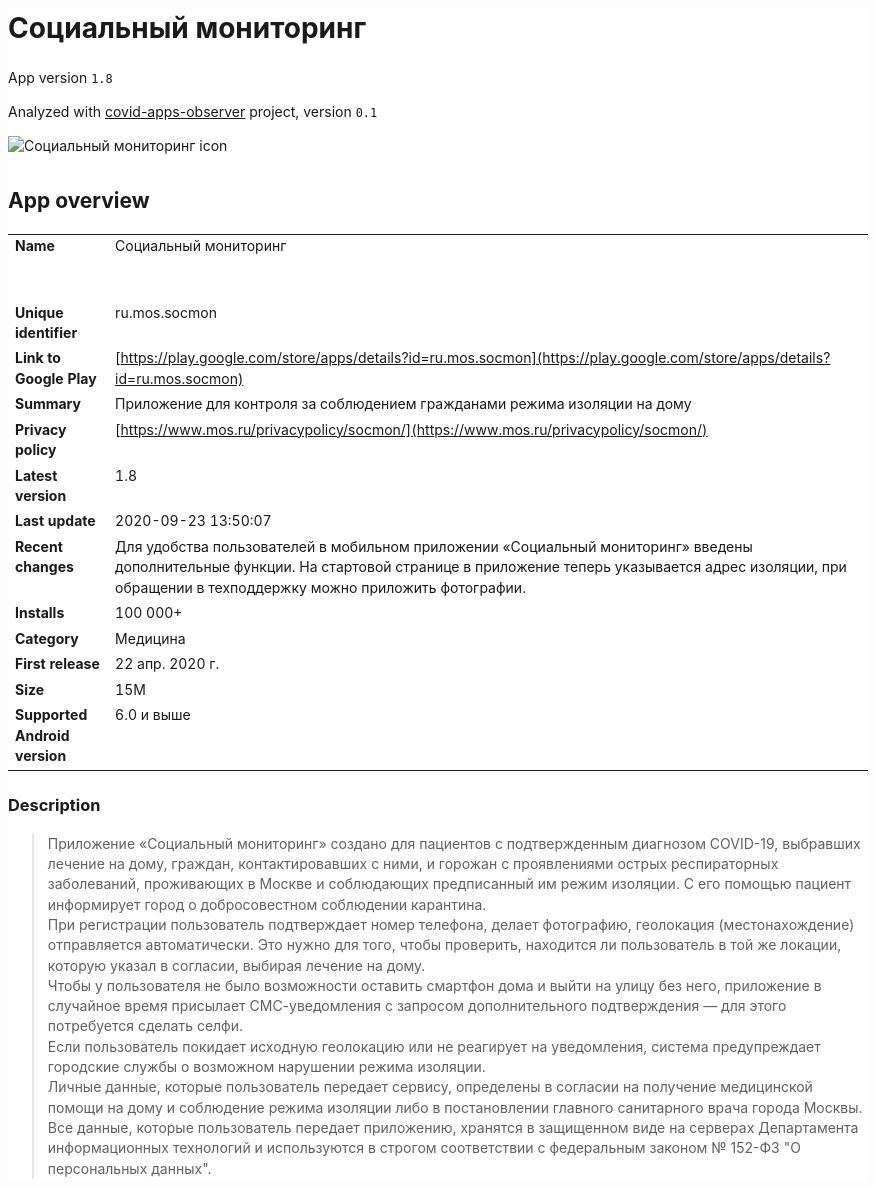 # Социальный мониторинг
App version ``1.8``

Analyzed with [covid-apps-observer](http://github.com/covid-apps-observer) project, version ``0.1``

<img src="icon.png" alt="Социальный мониторинг icon" width="80"/>

## App overview
| | |
|-------------------------|-------------------------| 
| **Name**&nbsp;&nbsp;&nbsp;&nbsp;&nbsp;&nbsp;&nbsp;&nbsp;&nbsp;&nbsp;&nbsp;&nbsp;&nbsp;&nbsp;&nbsp;&nbsp;&nbsp;&nbsp;&nbsp;&nbsp;&nbsp;&nbsp;&nbsp;&nbsp;&nbsp;&nbsp;&nbsp;&nbsp;&nbsp;&nbsp;&nbsp;&nbsp;&nbsp;&nbsp;&nbsp;&nbsp;&nbsp;&nbsp;&nbsp;&nbsp;  | Социальный мониторинг |
| **Unique identifier** | ru.mos.socmon |
| **Link to Google Play** | [https://play.google.com/store/apps/details?id=ru.mos.socmon](https://play.google.com/store/apps/details?id=ru.mos.socmon) |
| **Summary**  | Приложение для контроля за соблюдением гражданами режима изоляции на дому |
| **Privacy policy** | [https://www.mos.ru/privacypolicy/socmon/](https://www.mos.ru/privacypolicy/socmon/) |
| **Latest version** | 1.8 |
| **Last update** | 2020-09-23 13:50:07 |
| **Recent changes** | Для удобства пользователей в мобильном приложении «Социальный мониторинг» введены дополнительные функции. На стартовой странице в приложение теперь указывается адрес изоляции, при обращении в техподдержку можно приложить фотографии. |
| **Installs**  | 100 000+ |
| **Category** | Медицина |
| **First release** | 22 апр. 2020 г. |
| **Size**  | 15M |
| **Supported Android version**  | 6.0 и выше |

### Description
> Приложение «Социальный мониторинг» создано для пациентов с подтвержденным диагнозом COVID-19, выбравших лечение на дому, граждан, контактировавших с ними, и горожан с проявлениями острых респираторных заболеваний, проживающих в Москве и соблюдающих предписанный им режим изоляции. С его помощью пациент информирует город о добросовестном соблюдении карантина.
<br>При регистрации пользователь подтверждает номер телефона, делает фотографию, геолокация (местонахождение) отправляется автоматически. Это нужно для того, чтобы проверить, находится ли пользователь в той же локации, которую указал в согласии, выбирая лечение на дому.
<br>Чтобы у пользователя не было возможности оставить смартфон дома и выйти на улицу без него, приложение в случайное время присылает СМС-уведомления с запросом дополнительного подтверждения — для этого потребуется сделать селфи.
<br>Если пользователь покидает исходную геолокацию или не реагирует на уведомления, система предупреждает городские службы о возможном нарушении режима изоляции.
<br>Личные данные, которые пользователь передает сервису, определены в согласии на получение медицинской помощи на дому и соблюдение режима изоляции либо в постановлении главного санитарного врача города Москвы. Все данные, которые пользователь передает приложению, хранятся в защищенном виде на серверах Департамента информационных технологий и используются в строгом соответствии с федеральным законом № 152-ФЗ "О персональных данных".
